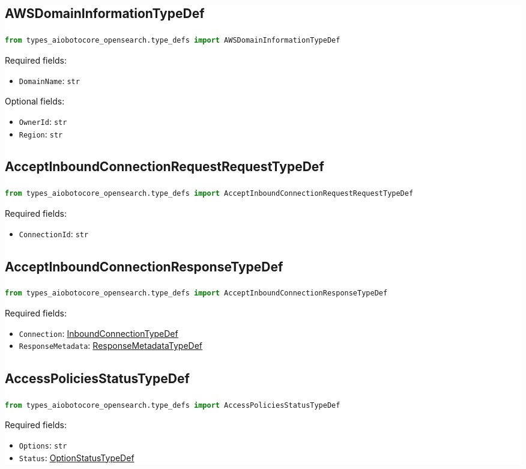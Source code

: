 <a id="awsdomaininformationtypedef"></a>

## AWSDomainInformationTypeDef

```python
from types_aiobotocore_opensearch.type_defs import AWSDomainInformationTypeDef
```

Required fields:

- `DomainName`: `str`

Optional fields:

- `OwnerId`: `str`
- `Region`: `str`

<a id="acceptinboundconnectionrequestrequesttypedef"></a>

## AcceptInboundConnectionRequestRequestTypeDef

```python
from types_aiobotocore_opensearch.type_defs import AcceptInboundConnectionRequestRequestTypeDef
```

Required fields:

- `ConnectionId`: `str`

<a id="acceptinboundconnectionresponsetypedef"></a>

## AcceptInboundConnectionResponseTypeDef

```python
from types_aiobotocore_opensearch.type_defs import AcceptInboundConnectionResponseTypeDef
```

Required fields:

- `Connection`:
  [InboundConnectionTypeDef](./type_defs.md#inboundconnectiontypedef)
- `ResponseMetadata`:
  [ResponseMetadataTypeDef](./type_defs.md#responsemetadatatypedef)

<a id="accesspoliciesstatustypedef"></a>

## AccessPoliciesStatusTypeDef

```python
from types_aiobotocore_opensearch.type_defs import AccessPoliciesStatusTypeDef
```

Required fields:

- `Options`: `str`
- `Status`: [OptionStatusTypeDef](./type_defs.md#optionstatustypedef)

<a id="addtagsrequestrequesttypedef"></a>
